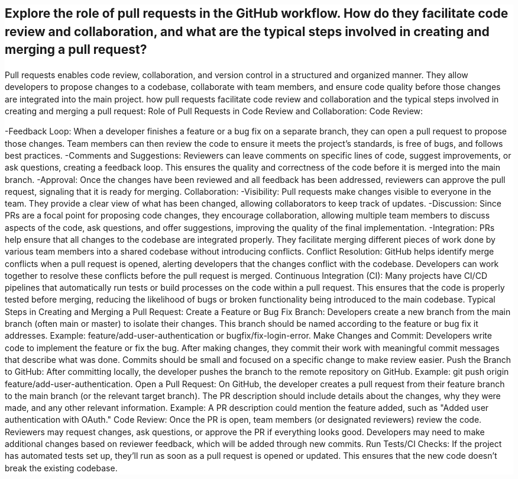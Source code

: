## Explore the role of pull requests in the GitHub workflow. How do they facilitate code review and collaboration, and what are the typical steps involved in creating and merging a pull request?
Pull requests  enables code review, collaboration, and version control in a structured and organized manner. They allow developers to propose changes to a codebase, collaborate with team members, and ensure code quality before those changes are integrated into the main project. 
 how pull requests facilitate code review and collaboration and the typical steps involved in creating and merging a pull request:
Role of Pull Requests in Code Review and Collaboration:
Code Review:

-Feedback Loop: When a developer finishes a feature or a bug fix on a separate branch, they can open a pull request to propose those changes. Team members can then review the code to ensure it meets the project’s standards, is free of bugs, and follows best practices.
-Comments and Suggestions: Reviewers can leave comments on specific lines of code, suggest improvements, or ask questions, creating a feedback loop. This ensures the quality and correctness of the code before it is merged into the main branch.
-Approval: Once the changes have been reviewed and all feedback has been addressed, reviewers can approve the pull request, signaling that it is ready for merging.
Collaboration:
-Visibility: Pull requests make changes visible to everyone in the team. They provide a clear view of what has been changed, allowing collaborators to keep track of updates.
-Discussion: Since PRs are a focal point for proposing code changes, they encourage collaboration, allowing multiple team members to discuss aspects of the code, ask questions, and offer suggestions, improving the quality of the final implementation.
-Integration: PRs help ensure that all changes to the codebase are integrated properly. They facilitate merging different pieces of work done by various team members into a shared codebase without introducing conflicts.
Conflict Resolution:
GitHub helps identify merge conflicts when a pull request is opened, alerting developers that the changes conflict with the codebase. Developers can work together to resolve these conflicts before the pull request is merged.
Continuous Integration (CI):
Many projects have CI/CD pipelines that automatically run tests or build processes on the code within a pull request. This ensures that the code is properly tested before merging, reducing the likelihood of bugs or broken functionality being introduced to the main codebase.
Typical Steps in Creating and Merging a Pull Request:
Create a Feature or Bug Fix Branch:
Developers create a new branch from the main branch (often main or master) to isolate their changes. This branch should be named according to the feature or bug fix it addresses.
Example: feature/add-user-authentication or bugfix/fix-login-error.
Make Changes and Commit:
Developers write code to implement the feature or fix the bug. After making changes, they commit their work with meaningful commit messages that describe what was done.
Commits should be small and focused on a specific change to make review easier.
Push the Branch to GitHub:
After committing locally, the developer pushes the branch to the remote repository on GitHub.
Example: git push origin feature/add-user-authentication.
Open a Pull Request:
On GitHub, the developer creates a pull request from their feature branch to the main branch (or the relevant target branch). The PR description should include details about the changes, why they were made, and any other relevant information.
Example: A PR description could mention the feature added, such as "Added user authentication with OAuth."
Code Review:
Once the PR is open, team members (or designated reviewers) review the code.
Reviewers may request changes, ask questions, or approve the PR if everything looks good.
Developers may need to make additional changes based on reviewer feedback, which will be added through new commits.
Run Tests/CI Checks:
If the project has automated tests set up, they’ll run as soon as a pull request is opened or updated. This ensures that the new code doesn’t break the existing codebase.